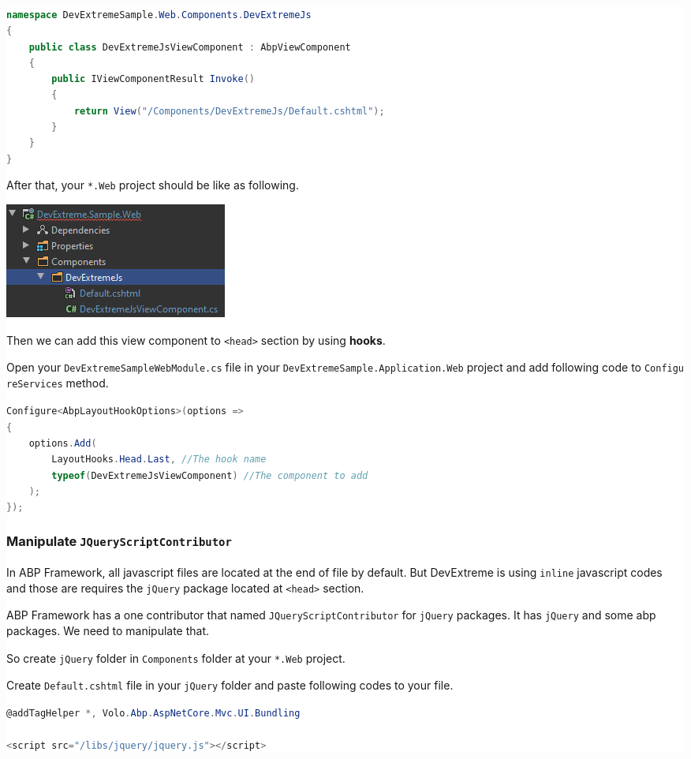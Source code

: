 ```csharp
namespace DevExtremeSample.Web.Components.DevExtremeJs
{
    public class DevExtremeJsViewComponent : AbpViewComponent
    {
        public IViewComponentResult Invoke()
        {
            return View("/Components/DevExtremeJs/Default.cshtml");
        }
    }
}
```

After that, your `*.Web` project should be like as following.

![devextreme-js](devextreme-js.png)

Then we can add this view component to `<head>` section by using **hooks**.

Open your `DevExtremeSampleWebModule.cs` file in your `DevExtremeSample.Application.Web` project and add following code to `ConfigureServices` method.

```csharp
Configure<AbpLayoutHookOptions>(options =>
{
    options.Add(
        LayoutHooks.Head.Last, //The hook name
        typeof(DevExtremeJsViewComponent) //The component to add
    );
});
```

### Manipulate `JQueryScriptContributor`

In ABP Framework, all javascript files are located at the end of file by default. But DevExtreme is using `inline` javascript codes and those are requires the `jQuery` package located at `<head>` section.

ABP Framework has a one contributor that named `JQueryScriptContributor` for `jQuery` packages. It has `jQuery` and some abp packages. We need to manipulate that.

So create `jQuery` folder in `Components` folder at your `*.Web` project.

Create `Default.cshtml` file in your `jQuery` folder and paste following codes to your file.

```csharp
@addTagHelper *, Volo.Abp.AspNetCore.Mvc.UI.Bundling

<script src="/libs/jquery/jquery.js"></script>
```
